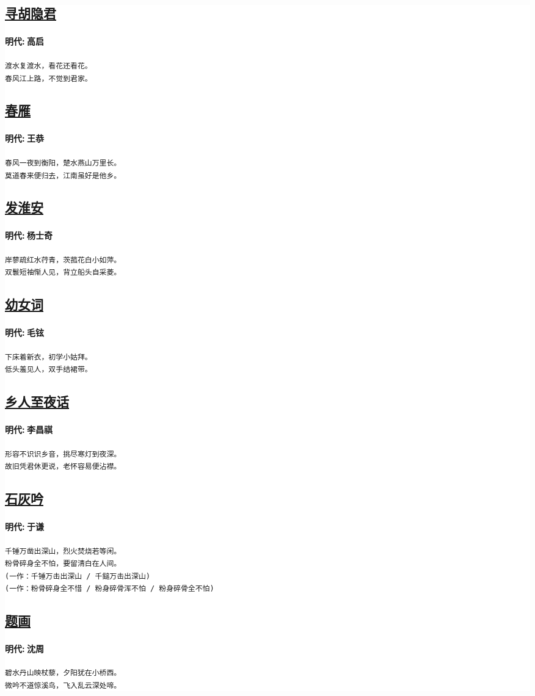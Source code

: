 ## [寻胡隐君](https://so.gushiwen.org/shiwenv_fd1900eea689.aspx)
#### 明代: 高启
```
渡水复渡水，看花还看花。
春风江上路，不觉到君家。
```

## [春雁](https://so.gushiwen.org/shiwenv_a9d80ed06ffb.aspx)
#### 明代: 王恭
```
春风一夜到衡阳，楚水燕山万里长。
莫道春来便归去，江南虽好是他乡。
```

## [发淮安](https://so.gushiwen.org/shiwenv_aacda5e3e84e.aspx)
#### 明代: 杨士奇
```
岸蓼疏红水荇青，茨菰花白小如萍。
双鬟短袖惭人见，背立船头自采菱。
```

## [幼女词](https://so.gushiwen.org/shiwenv_229a5d381d6b.aspx)
#### 明代: 毛铉
```
下床着新衣，初学小姑拜。
低头羞见人，双手结裙带。
```

## [乡人至夜话](https://so.gushiwen.org/shiwenv_63077cbb00fd.aspx)
#### 明代: 李昌祺
```
形容不识识乡音，挑尽寒灯到夜深。
故旧凭君休更说，老怀容易便沾襟。
```

## [石灰吟](https://so.gushiwen.org/shiwenv_c6c93895df0a.aspx)
#### 明代: 于谦
```
千锤万凿出深山，烈火焚烧若等闲。
粉骨碎身全不怕，要留清白在人间。
(一作：千锤万击出深山 / 千鎚万击出深山)
(一作：粉骨碎身全不惜 / 粉身碎骨浑不怕 / 粉身碎骨全不怕)
```

## [题画](https://so.gushiwen.org/shiwenv_14df22a8fd7f.aspx)
#### 明代: 沈周
```
碧水丹山映杖藜，夕阳犹在小桥西。
微吟不道惊溪鸟，飞入乱云深处啼。
```
